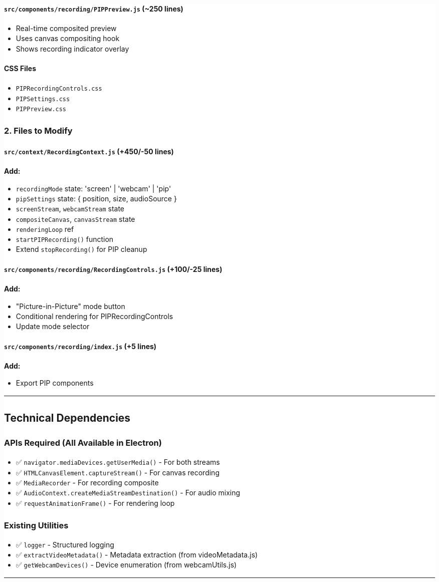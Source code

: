#### `src/components/recording/PIPPreview.js` (~250 lines)
- Real-time composited preview
- Uses canvas compositing hook
- Shows recording indicator overlay

#### CSS Files
- `PIPRecordingControls.css`
- `PIPSettings.css`
- `PIPPreview.css`

### 2. Files to Modify

#### `src/context/RecordingContext.js` (+450/-50 lines)
**Add:**
- `recordingMode` state: 'screen' | 'webcam' | 'pip'
- `pipSettings` state: { position, size, audioSource }
- `screenStream`, `webcamStream` state
- `compositeCanvas`, `canvasStream` state
- `renderingLoop` ref
- `startPIPRecording()` function
- Extend `stopRecording()` for PIP cleanup

#### `src/components/recording/RecordingControls.js` (+100/-25 lines)
**Add:**
- "Picture-in-Picture" mode button
- Conditional rendering for PIPRecordingControls
- Update mode selector

#### `src/components/recording/index.js` (+5 lines)
**Add:**
- Export PIP components

---

## Technical Dependencies

### APIs Required (All Available in Electron)
- ✅ `navigator.mediaDevices.getUserMedia()` - For both streams
- ✅ `HTMLCanvasElement.captureStream()` - For canvas recording
- ✅ `MediaRecorder` - For recording composite
- ✅ `AudioContext.createMediaStreamDestination()` - For audio mixing
- ✅ `requestAnimationFrame()` - For rendering loop

### Existing Utilities
- ✅ `logger` - Structured logging
- ✅ `extractVideoMetadata()` - Metadata extraction (from videoMetadata.js)
- ✅ `getWebcamDevices()` - Device enumeration (from webcamUtils.js)

---
